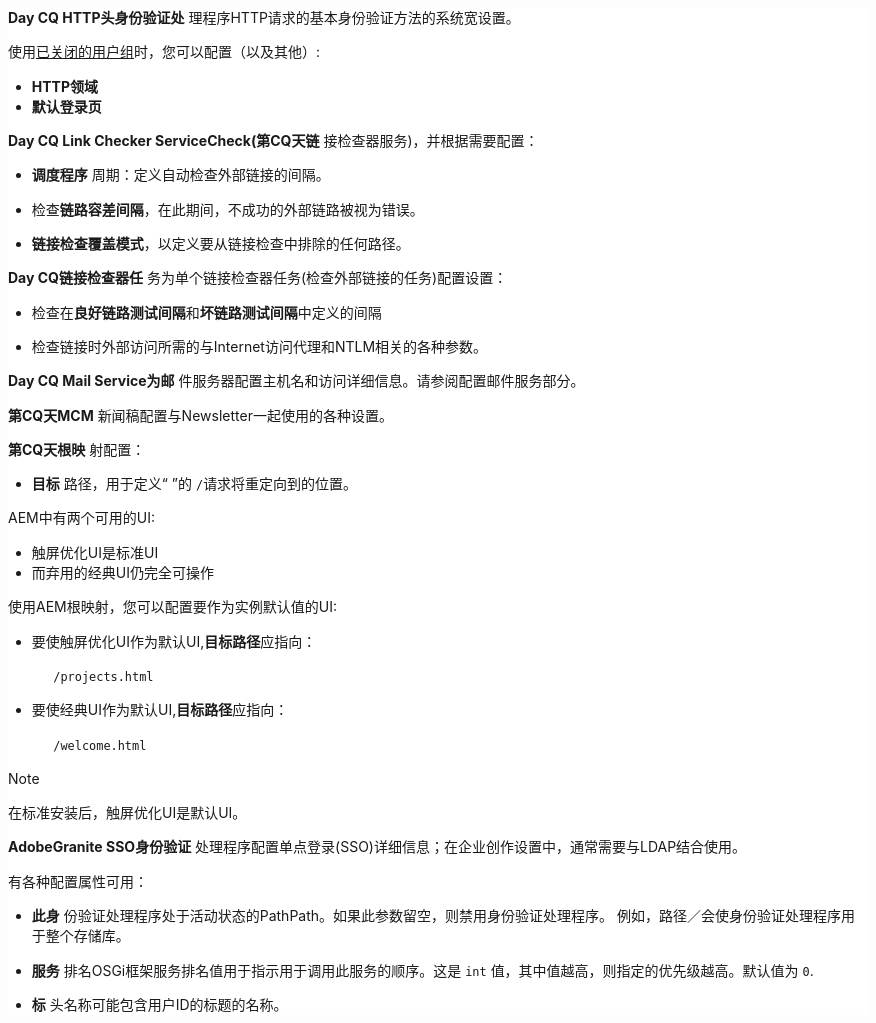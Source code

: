 **Day CQ HTTP头身份验证处** 理程序HTTP请求的基本身份验证方法的系统宽设置。

使用[已关闭的用户组](/help/sites-administering/cug.md)时，您可以配置（以及其他）:

* **HTTP领域**
* **默认登录页**

**Day CQ Link Checker ServiceCheck(第CQ天链** 接检查器服务)，并根据需要配置：

* **调度程序** 周期：定义自动检查外部链接的间隔。

* 检查&#x200B;**链路容差间隔**，在此期间，不成功的外部链路被视为错误。
* **链接检查覆盖模式**，以定义要从链接检查中排除的任何路径。

**Day CQ链接检查器任** 务为单个链接检查器任务(检查外部链接的任务)配置设置：

* 检查在&#x200B;**良好链路测试间隔**&#x200B;和&#x200B;**坏链路测试间隔**&#x200B;中定义的间隔

* 检查链接时外部访问所需的与Internet访问代理和NTLM相关的各种参数。

**Day CQ Mail Service为邮** 件服务器配置主机名和访问详细信息。请参阅配置邮件服务部分。

**第CQ天MCM** 新闻稿配置与Newsletter一起使用的各种设置。

**第CQ天根映** 射配置：

* **目标** 路径，用于定义“ ”的 `/`请求将重定向到的位置。

AEM中有两个可用的UI:

* 触屏优化UI是标准UI
* 而弃用的经典UI仍完全可操作

使用AEM根映射，您可以配置要作为实例默认值的UI:

* 要使触屏优化UI作为默认UI,**目标路径**&#x200B;应指向：

   ```
      /projects.html
   ```

* 要使经典UI作为默认UI,**目标路径**&#x200B;应指向：

   ```
      /welcome.html
   ```

>[!NOTE]
>
>在标准安装后，触屏优化UI是默认UI。

**AdobeGranite SSO身份验证** 处理程序配置单点登录(SSO)详细信息；在企业创作设置中，通常需要与LDAP结合使用。

有各种配置属性可用：

* **此身**
份验证处理程序处于活动状态的PathPath。如果此参数留空，则禁用身份验证处理程序。 例如，路径／会使身份验证处理程序用于整个存储库。

* **服务**
排名OSGi框架服务排名值用于指示用于调用此服务的顺序。这是 
`int` 值，其中值越高，则指定的优先级越高。默认值为 `0`.

* **标**
头名称可能包含用户ID的标题的名称。
